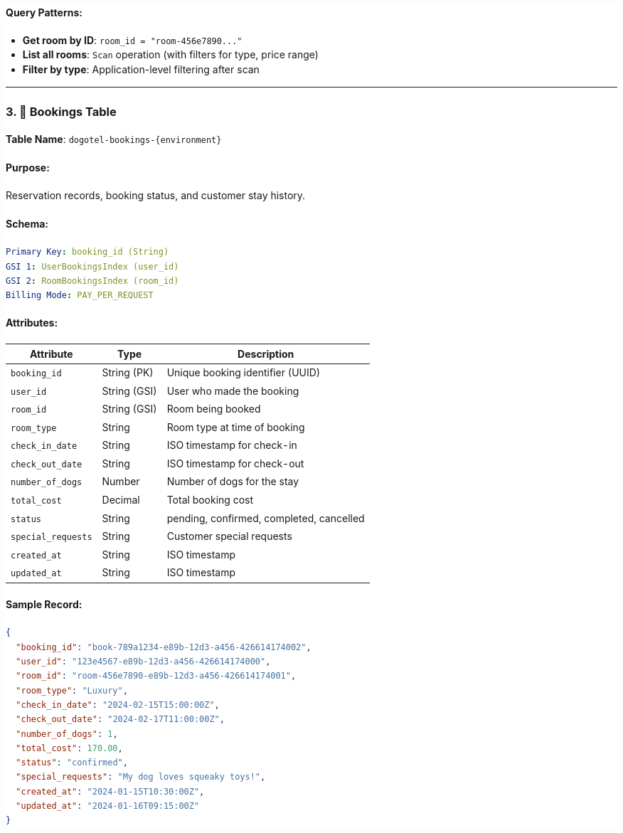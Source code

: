 #### **Query Patterns:**
- **Get room by ID**: `room_id = "room-456e7890..."`
- **List all rooms**: `Scan` operation (with filters for type, price range)
- **Filter by type**: Application-level filtering after scan

---

### **3. 📅 Bookings Table**

**Table Name**: `dogotel-bookings-{environment}`

#### **Purpose:**
Reservation records, booking status, and customer stay history.

#### **Schema:**
```yaml
Primary Key: booking_id (String)
GSI 1: UserBookingsIndex (user_id)
GSI 2: RoomBookingsIndex (room_id)
Billing Mode: PAY_PER_REQUEST
```

#### **Attributes:**
| **Attribute** | **Type** | **Description** |
|---------------|----------|-----------------|
| `booking_id` | String (PK) | Unique booking identifier (UUID) |
| `user_id` | String (GSI) | User who made the booking |
| `room_id` | String (GSI) | Room being booked |
| `room_type` | String | Room type at time of booking |
| `check_in_date` | String | ISO timestamp for check-in |
| `check_out_date` | String | ISO timestamp for check-out |
| `number_of_dogs` | Number | Number of dogs for the stay |
| `total_cost` | Decimal | Total booking cost |
| `status` | String | pending, confirmed, completed, cancelled |
| `special_requests` | String | Customer special requests |
| `created_at` | String | ISO timestamp |
| `updated_at` | String | ISO timestamp |

#### **Sample Record:**
```json
{
  "booking_id": "book-789a1234-e89b-12d3-a456-426614174002",
  "user_id": "123e4567-e89b-12d3-a456-426614174000",
  "room_id": "room-456e7890-e89b-12d3-a456-426614174001",
  "room_type": "Luxury",
  "check_in_date": "2024-02-15T15:00:00Z",
  "check_out_date": "2024-02-17T11:00:00Z",
  "number_of_dogs": 1,
  "total_cost": 170.00,
  "status": "confirmed",
  "special_requests": "My dog loves squeaky toys!",
  "created_at": "2024-01-15T10:30:00Z",
  "updated_at": "2024-01-16T09:15:00Z"
}
```
